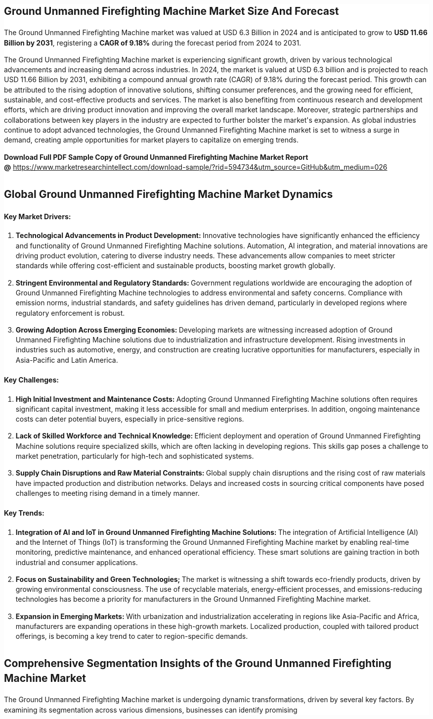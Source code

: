 <h2>Ground Unmanned Firefighting Machine Market Size And Forecast</h2><p>The Ground Unmanned Firefighting Machine market was valued at USD 6.3 Billion in 2024 and is anticipated to grow to <strong>USD 11.66 Billion by 2031</strong>, registering a <strong>CAGR of 9.18%</strong> during the forecast period from 2024 to 2031.</p><p>The Ground Unmanned Firefighting Machine market is experiencing significant growth, driven by various technological advancements and increasing demand across industries. In 2024, the market is valued at USD 6.3 billion and is projected to reach USD 11.66 Billion by 2031, exhibiting a compound annual growth rate (CAGR) of 9.18% during the forecast period. This growth can be attributed to the rising adoption of innovative solutions, shifting consumer preferences, and the growing need for efficient, sustainable, and cost-effective products and services. The market is also benefiting from continuous research and development efforts, which are driving product innovation and improving the overall market landscape. Moreover, strategic partnerships and collaborations between key players in the industry are expected to further bolster the market's expansion. As global industries continue to adopt advanced technologies, the Ground Unmanned Firefighting Machine market is set to witness a surge in demand, creating ample opportunities for market players to capitalize on emerging trends.</p><p><strong>Download Full PDF Sample Copy of Ground Unmanned Firefighting Machine Market Report @</strong>&nbsp;<a href="https://www.marketresearchintellect.com/download-sample/?rid=594734&amp;utm_source=GitHub&amp;utm_medium=026">https://www.marketresearchintellect.com/download-sample/?rid=594734&amp;utm_source=GitHub&amp;utm_medium=026</a></p><h2>Global Ground Unmanned Firefighting Machine Market Dynamics</h2><h4><strong>Key Market Drivers:</strong></h4><ol><li><p><strong>Technological Advancements in Product Development:&nbsp;</strong>Innovative technologies have significantly enhanced the efficiency and functionality of Ground Unmanned Firefighting Machine solutions. Automation, AI integration, and material innovations are driving product evolution, catering to diverse industry needs. These advancements allow companies to meet stricter standards while offering cost-efficient and sustainable products, boosting market growth globally.</p></li><li><p><strong>Stringent Environmental and Regulatory Standards:&nbsp;</strong>Government regulations worldwide are encouraging the adoption of Ground Unmanned Firefighting Machine technologies to address environmental and safety concerns. Compliance with emission norms, industrial standards, and safety guidelines has driven demand, particularly in developed regions where regulatory enforcement is robust.</p></li><li><p><strong>Growing Adoption Across Emerging Economies:&nbsp;</strong>Developing markets are witnessing increased adoption of Ground Unmanned Firefighting Machine solutions due to industrialization and infrastructure development. Rising investments in industries such as automotive, energy, and construction are creating lucrative opportunities for manufacturers, especially in Asia-Pacific and Latin America.</p></li></ol><h4><strong>Key Challenges:</strong></h4><ol><li><p><strong>High Initial Investment and Maintenance Costs:&nbsp;</strong>Adopting Ground Unmanned Firefighting Machine solutions often requires significant capital investment, making it less accessible for small and medium enterprises. In addition, ongoing maintenance costs can deter potential buyers, especially in price-sensitive regions.</p></li><li><p><strong>Lack of Skilled Workforce and Technical Knowledge:&nbsp;</strong>Efficient deployment and operation of Ground Unmanned Firefighting Machine solutions require specialized skills, which are often lacking in developing regions. This skills gap poses a challenge to market penetration, particularly for high-tech and sophisticated systems.</p></li><li><p><strong>Supply Chain Disruptions and Raw Material Constraints:&nbsp;</strong>Global supply chain disruptions and the rising cost of raw materials have impacted production and distribution networks. Delays and increased costs in sourcing critical components have posed challenges to meeting rising demand in a timely manner.</p></li></ol><h4><strong>Key Trends:</strong></h4><ol><li><p><strong>Integration of AI and IoT in Ground Unmanned Firefighting Machine Solutions:&nbsp;</strong>The integration of Artificial Intelligence (AI) and the Internet of Things (IoT) is transforming the Ground Unmanned Firefighting Machine market by enabling real-time monitoring, predictive maintenance, and enhanced operational efficiency. These smart solutions are gaining traction in both industrial and consumer applications.</p></li><li><p><strong>Focus on Sustainability and Green Technologies;&nbsp;</strong>The market is witnessing a shift towards eco-friendly products, driven by growing environmental consciousness. The use of recyclable materials, energy-efficient processes, and emissions-reducing technologies has become a priority for manufacturers in the Ground Unmanned Firefighting Machine market.</p></li><li><p><strong>Expansion in Emerging Markets:&nbsp;</strong>With urbanization and industrialization accelerating in regions like Asia-Pacific and Africa, manufacturers are expanding operations in these high-growth markets. Localized production, coupled with tailored product offerings, is becoming a key trend to cater to region-specific demands.</p></li></ol><div class="article-main__content" data-test-id="publishing-text-block"><h2>Comprehensive Segmentation Insights of the Ground Unmanned Firefighting Machine Market</h2><p>The Ground Unmanned Firefighting Machine market is undergoing dynamic transformations, driven by several key factors. By examining its segmentation across various dimensions, businesses can identify promising